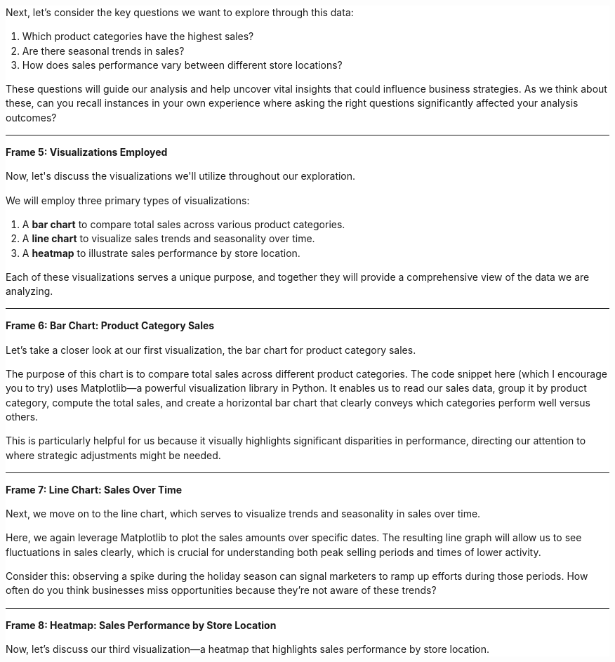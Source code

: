 Next, let’s consider the key questions we want to explore through this data:
1. Which product categories have the highest sales?
2. Are there seasonal trends in sales?
3. How does sales performance vary between different store locations?

These questions will guide our analysis and help uncover vital insights that could influence business strategies. As we think about these, can you recall instances in your own experience where asking the right questions significantly affected your analysis outcomes?

---

**Frame 5: Visualizations Employed**

Now, let's discuss the visualizations we'll utilize throughout our exploration. 

We will employ three primary types of visualizations:
1. A **bar chart** to compare total sales across various product categories.
2. A **line chart** to visualize sales trends and seasonality over time.
3. A **heatmap** to illustrate sales performance by store location.

Each of these visualizations serves a unique purpose, and together they will provide a comprehensive view of the data we are analyzing.

---

**Frame 6: Bar Chart: Product Category Sales**

Let’s take a closer look at our first visualization, the bar chart for product category sales. 

The purpose of this chart is to compare total sales across different product categories. The code snippet here (which I encourage you to try) uses Matplotlib—a powerful visualization library in Python. It enables us to read our sales data, group it by product category, compute the total sales, and create a horizontal bar chart that clearly conveys which categories perform well versus others.

This is particularly helpful for us because it visually highlights significant disparities in performance, directing our attention to where strategic adjustments might be needed.

---

**Frame 7: Line Chart: Sales Over Time**

Next, we move on to the line chart, which serves to visualize trends and seasonality in sales over time. 

Here, we again leverage Matplotlib to plot the sales amounts over specific dates. The resulting line graph will allow us to see fluctuations in sales clearly, which is crucial for understanding both peak selling periods and times of lower activity.

Consider this: observing a spike during the holiday season can signal marketers to ramp up efforts during those periods. How often do you think businesses miss opportunities because they’re not aware of these trends?

---

**Frame 8: Heatmap: Sales Performance by Store Location**

Now, let’s discuss our third visualization—a heatmap that highlights sales performance by store location.
